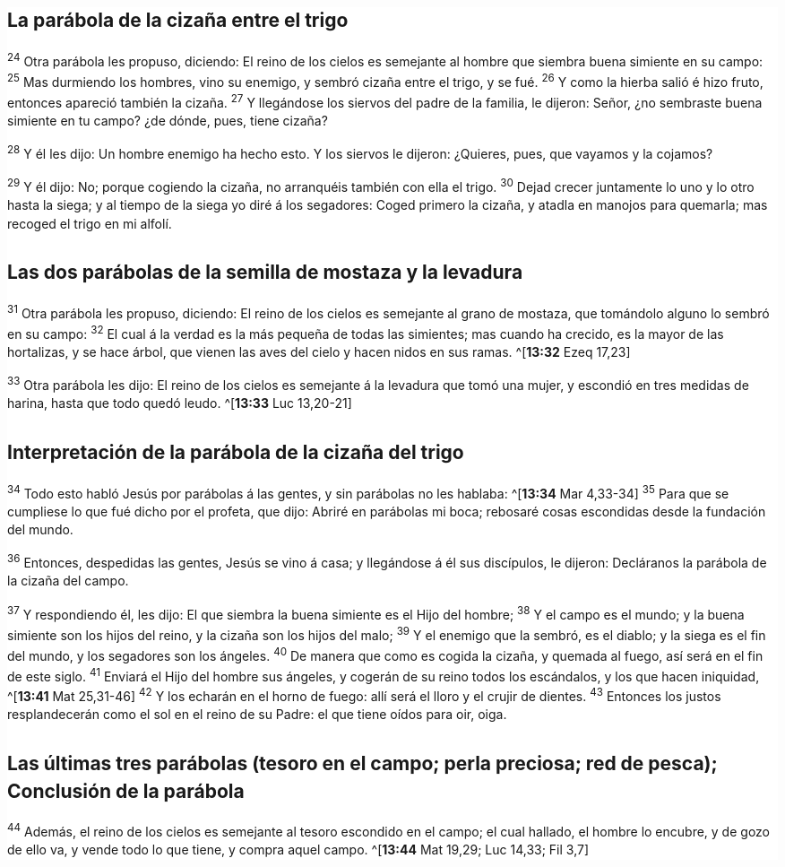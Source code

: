 
## La parábola de la cizaña entre el trigo
<sup>24</sup> Otra parábola les propuso, diciendo: El reino de los cielos es semejante al hombre que siembra buena simiente en su campo: <sup>25</sup> Mas durmiendo los hombres, vino su enemigo, y sembró cizaña entre el trigo, y se fué. <sup>26</sup> Y como la hierba salió é hizo fruto, entonces apareció también la cizaña. <sup>27</sup> Y llegándose los siervos del padre de la familia, le dijeron: Señor, ¿no sembraste buena simiente en tu campo? ¿de dónde, pues, tiene cizaña? 

<sup>28</sup> Y él les dijo: Un hombre enemigo ha hecho esto. Y los siervos le dijeron: ¿Quieres, pues, que vayamos y la cojamos? 

<sup>29</sup> Y él dijo: No; porque cogiendo la cizaña, no arranquéis también con ella el trigo. <sup>30</sup> Dejad crecer juntamente lo uno y lo otro hasta la siega; y al tiempo de la siega yo diré á los segadores: Coged primero la cizaña, y atadla en manojos para quemarla; mas recoged el trigo en mi alfolí. 

## Las dos parábolas de la semilla de mostaza y la levadura
<sup>31</sup> Otra parábola les propuso, diciendo: El reino de los cielos es semejante al grano de mostaza, que tomándolo alguno lo sembró en su campo: <sup>32</sup> El cual á la verdad es la más pequeña de todas las simientes; mas cuando ha crecido, es la mayor de las hortalizas, y se hace árbol, que vienen las aves del cielo y hacen nidos en sus ramas. ^[**13:32** Ezeq 17,23] 


<sup>33</sup> Otra parábola les dijo: El reino de los cielos es semejante á la levadura que tomó una mujer, y escondió en tres medidas de harina, hasta que todo quedó leudo. ^[**13:33** Luc 13,20-21] 


## Interpretación de la parábola de la cizaña del trigo
<sup>34</sup> Todo esto habló Jesús por parábolas á las gentes, y sin parábolas no les hablaba: ^[**13:34** Mar 4,33-34] <sup>35</sup> Para que se cumpliese lo que fué dicho por el profeta, que dijo: Abriré en parábolas mi boca; rebosaré cosas escondidas desde la fundación del mundo. 


<sup>36</sup> Entonces, despedidas las gentes, Jesús se vino á casa; y llegándose á él sus discípulos, le dijeron: Decláranos la parábola de la cizaña del campo. 

<sup>37</sup> Y respondiendo él, les dijo: El que siembra la buena simiente es el Hijo del hombre; <sup>38</sup> Y el campo es el mundo; y la buena simiente son los hijos del reino, y la cizaña son los hijos del malo; <sup>39</sup> Y el enemigo que la sembró, es el diablo; y la siega es el fin del mundo, y los segadores son los ángeles. <sup>40</sup> De manera que como es cogida la cizaña, y quemada al fuego, así será en el fin de este siglo. <sup>41</sup> Enviará el Hijo del hombre sus ángeles, y cogerán de su reino todos los escándalos, y los que hacen iniquidad, ^[**13:41** Mat 25,31-46] <sup>42</sup> Y los echarán en el horno de fuego: allí será el lloro y el crujir de dientes. <sup>43</sup> Entonces los justos resplandecerán como el sol en el reino de su Padre: el que tiene oídos para oir, oiga. 


## Las últimas tres parábolas (tesoro en el campo; perla preciosa; red de pesca); Conclusión de la parábola
<sup>44</sup> Además, el reino de los cielos es semejante al tesoro escondido en el campo; el cual hallado, el hombre lo encubre, y de gozo de ello va, y vende todo lo que tiene, y compra aquel campo. ^[**13:44** Mat 19,29; Luc 14,33; Fil 3,7] 
